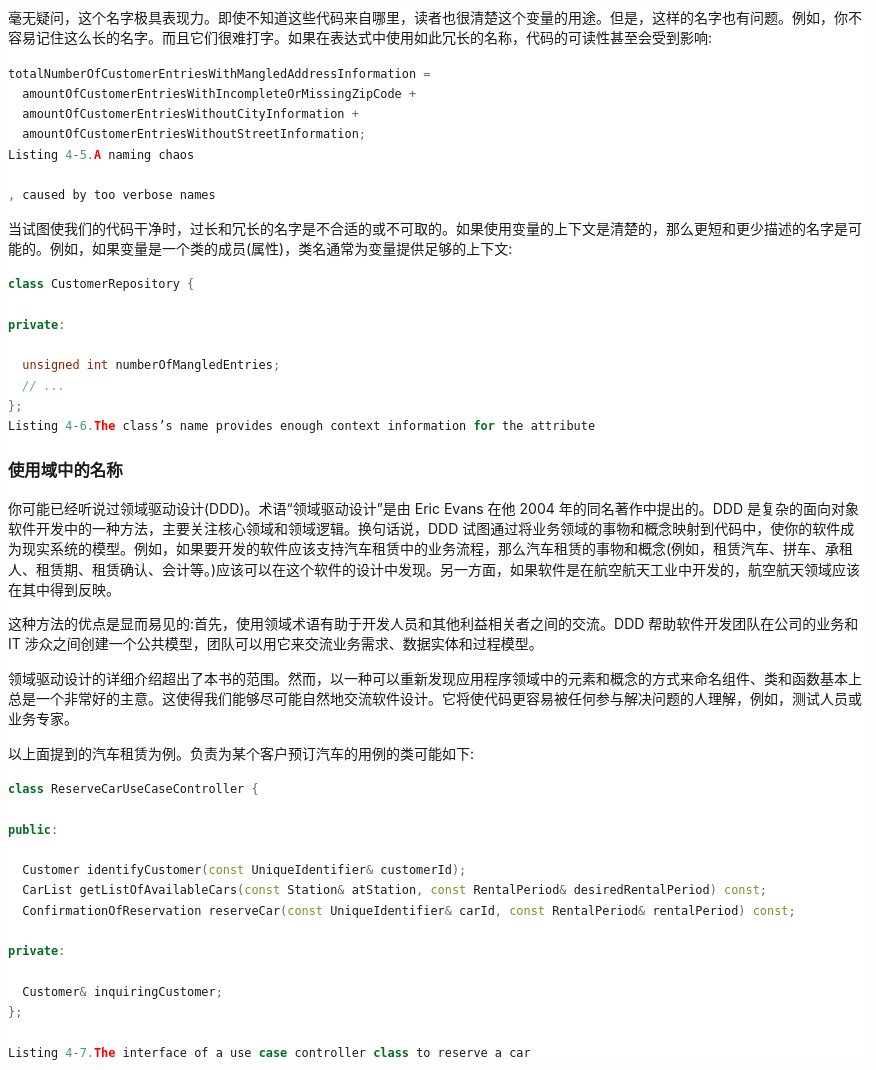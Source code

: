 毫无疑问，这个名字极具表现力。即使不知道这些代码来自哪里，读者也很清楚这个变量的用途。但是，这样的名字也有问题。例如，你不容易记住这么长的名字。而且它们很难打字。如果在表达式中使用如此冗长的名称，代码的可读性甚至会受到影响:

```cpp
totalNumberOfCustomerEntriesWithMangledAddressInformation =
  amountOfCustomerEntriesWithIncompleteOrMissingZipCode +
  amountOfCustomerEntriesWithoutCityInformation +
  amountOfCustomerEntriesWithoutStreetInformation;
Listing 4-5.A naming chaos

, caused by too verbose names

```

当试图使我们的代码干净时，过长和冗长的名字是不合适的或不可取的。如果使用变量的上下文是清楚的，那么更短和更少描述的名字是可能的。例如，如果变量是一个类的成员(属性)，类名通常为变量提供足够的上下文:

```cpp
class CustomerRepository {

private:

  unsigned int numberOfMangledEntries;
  // ...
};
Listing 4-6.The class’s name provides enough context information for the attribute

```

### 使用域中的名称

你可能已经听说过领域驱动设计(DDD)。术语“领域驱动设计”是由 Eric Evans 在他 2004 年的同名著作中提出的。DDD 是复杂的面向对象软件开发中的一种方法，主要关注核心领域和领域逻辑。换句话说，DDD 试图通过将业务领域的事物和概念映射到代码中，使你的软件成为现实系统的模型。例如，如果要开发的软件应该支持汽车租赁中的业务流程，那么汽车租赁的事物和概念(例如，租赁汽车、拼车、承租人、租赁期、租赁确认、会计等。)应该可以在这个软件的设计中发现。另一方面，如果软件是在航空航天工业中开发的，航空航天领域应该在其中得到反映。

这种方法的优点是显而易见的:首先，使用领域术语有助于开发人员和其他利益相关者之间的交流。DDD 帮助软件开发团队在公司的业务和 IT 涉众之间创建一个公共模型，团队可以用它来交流业务需求、数据实体和过程模型。

领域驱动设计的详细介绍超出了本书的范围。然而，以一种可以重新发现应用程序领域中的元素和概念的方式来命名组件、类和函数基本上总是一个非常好的主意。这使得我们能够尽可能自然地交流软件设计。它将使代码更容易被任何参与解决问题的人理解，例如，测试人员或业务专家。

以上面提到的汽车租赁为例。负责为某个客户预订汽车的用例的类可能如下:

```cpp
class ReserveCarUseCaseController {

public:

  Customer identifyCustomer(const UniqueIdentifier& customerId);
  CarList getListOfAvailableCars(const Station& atStation, const RentalPeriod& desiredRentalPeriod) const;
  ConfirmationOfReservation reserveCar(const UniqueIdentifier& carId, const RentalPeriod& rentalPeriod) const;

private:

  Customer& inquiringCustomer;
};

Listing 4-7.The interface of a use case controller class to reserve a car

```
